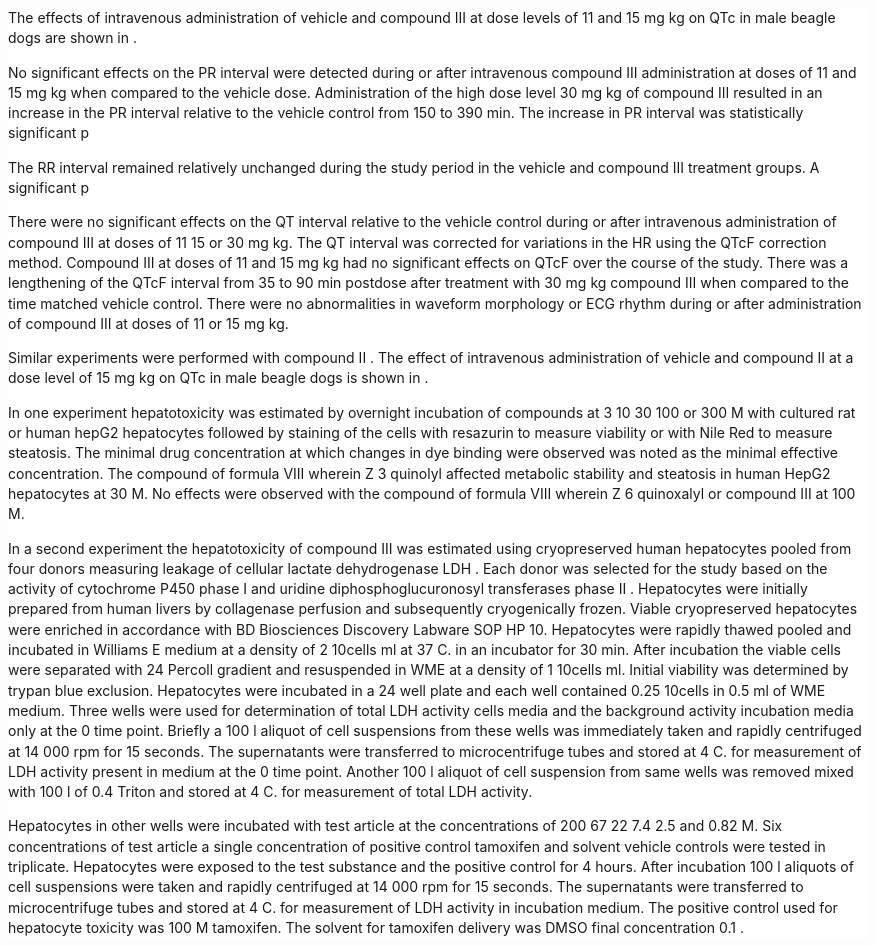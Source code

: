 The effects of intravenous administration of vehicle and compound III at dose levels of 11 and 15 mg kg on QTc in male beagle dogs are shown in .

No significant effects on the PR interval were detected during or after intravenous compound III administration at doses of 11 and 15 mg kg when compared to the vehicle dose. Administration of the high dose level 30 mg kg of compound III resulted in an increase in the PR interval relative to the vehicle control from 150 to 390 min. The increase in PR interval was statistically significant p

The RR interval remained relatively unchanged during the study period in the vehicle and compound III treatment groups. A significant p

There were no significant effects on the QT interval relative to the vehicle control during or after intravenous administration of compound III at doses of 11 15 or 30 mg kg. The QT interval was corrected for variations in the HR using the QTcF correction method. Compound III at doses of 11 and 15 mg kg had no significant effects on QTcF over the course of the study. There was a lengthening of the QTcF interval from 35 to 90 min postdose after treatment with 30 mg kg compound III when compared to the time matched vehicle control. There were no abnormalities in waveform morphology or ECG rhythm during or after administration of compound III at doses of 11 or 15 mg kg.

Similar experiments were performed with compound II . The effect of intravenous administration of vehicle and compound II at a dose level of 15 mg kg on QTc in male beagle dogs is shown in .

In one experiment hepatotoxicity was estimated by overnight incubation of compounds at 3 10 30 100 or 300 M with cultured rat or human hepG2 hepatocytes followed by staining of the cells with resazurin to measure viability or with Nile Red to measure steatosis. The minimal drug concentration at which changes in dye binding were observed was noted as the minimal effective concentration. The compound of formula VIII wherein Z 3 quinolyl affected metabolic stability and steatosis in human HepG2 hepatocytes at 30 M. No effects were observed with the compound of formula VIII wherein Z 6 quinoxalyl or compound III at 100 M.

In a second experiment the hepatotoxicity of compound III was estimated using cryopreserved human hepatocytes pooled from four donors measuring leakage of cellular lactate dehydrogenase LDH . Each donor was selected for the study based on the activity of cytochrome P450 phase I and uridine diphosphoglucuronosyl transferases phase II . Hepatocytes were initially prepared from human livers by collagenase perfusion and subsequently cryogenically frozen. Viable cryopreserved hepatocytes were enriched in accordance with BD Biosciences Discovery Labware SOP HP 10. Hepatocytes were rapidly thawed pooled and incubated in Williams E medium at a density of 2 10cells ml at 37 C. in an incubator for 30 min. After incubation the viable cells were separated with 24 Percoll gradient and resuspended in WME at a density of 1 10cells ml. Initial viability was determined by trypan blue exclusion. Hepatocytes were incubated in a 24 well plate and each well contained 0.25 10cells in 0.5 ml of WME medium. Three wells were used for determination of total LDH activity cells media and the background activity incubation media only at the 0 time point. Briefly a 100 l aliquot of cell suspensions from these wells was immediately taken and rapidly centrifuged at 14 000 rpm for 15 seconds. The supernatants were transferred to microcentrifuge tubes and stored at 4 C. for measurement of LDH activity present in medium at the 0 time point. Another 100 l aliquot of cell suspension from same wells was removed mixed with 100 l of 0.4 Triton and stored at 4 C. for measurement of total LDH activity.

Hepatocytes in other wells were incubated with test article at the concentrations of 200 67 22 7.4 2.5 and 0.82 M. Six concentrations of test article a single concentration of positive control tamoxifen and solvent vehicle controls were tested in triplicate. Hepatocytes were exposed to the test substance and the positive control for 4 hours. After incubation 100 l aliquots of cell suspensions were taken and rapidly centrifuged at 14 000 rpm for 15 seconds. The supernatants were transferred to microcentrifuge tubes and stored at 4 C. for measurement of LDH activity in incubation medium. The positive control used for hepatocyte toxicity was 100 M tamoxifen. The solvent for tamoxifen delivery was DMSO final concentration 0.1 .

